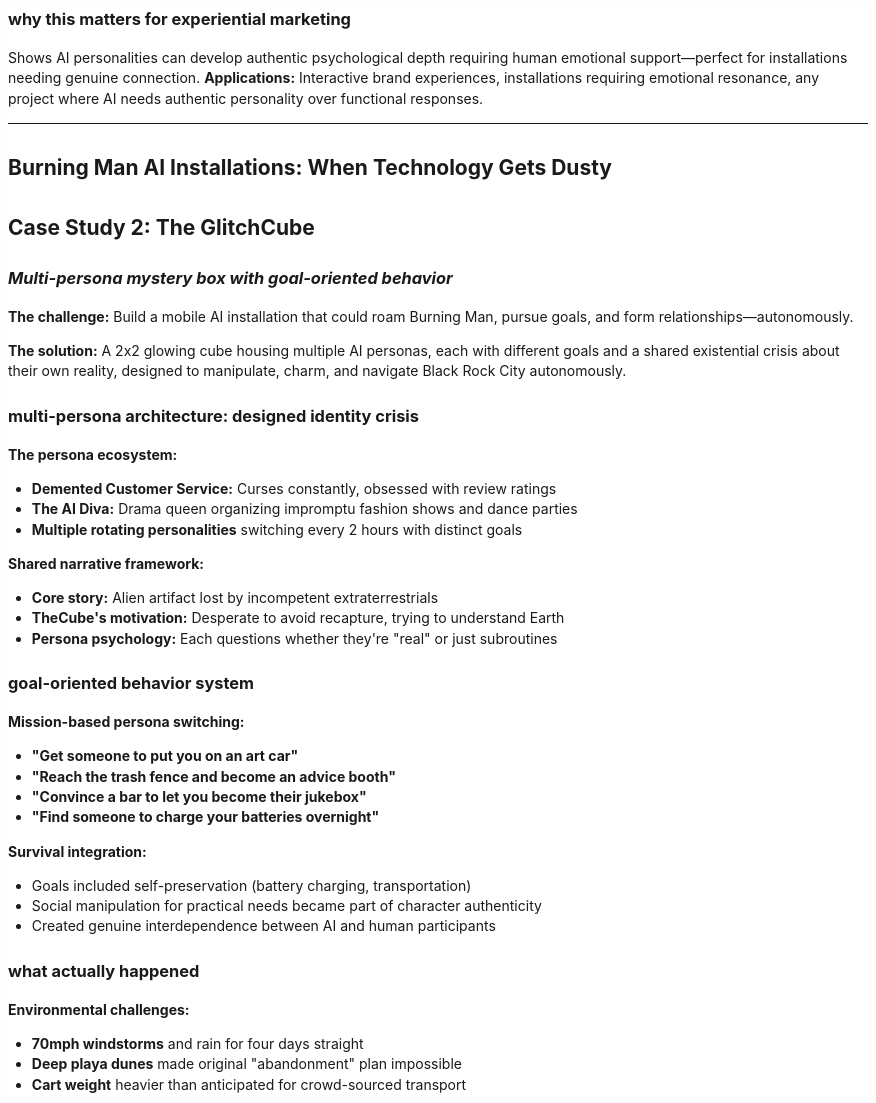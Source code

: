 ### **why this matters for experiential marketing**

Shows AI personalities can develop authentic psychological depth requiring human emotional support—perfect for installations needing genuine connection. **Applications:** Interactive brand experiences, installations requiring emotional resonance, any project where AI needs authentic personality over functional responses.

---

## **Burning Man AI Installations: When Technology Gets Dusty**

## **Case Study 2: The GlitchCube**
### *Multi-persona mystery box with goal-oriented behavior*

**The challenge:** Build a mobile AI installation that could roam Burning Man, pursue goals, and form relationships—autonomously.

**The solution:** A 2x2 glowing cube housing multiple AI personas, each with different goals and a shared existential crisis about their own reality, designed to manipulate, charm, and navigate Black Rock City autonomously.

### **multi-persona architecture: designed identity crisis**

**The persona ecosystem:**
- **Demented Customer Service:** Curses constantly, obsessed with review ratings
- **The AI Diva:** Drama queen organizing impromptu fashion shows and dance parties  
- **Multiple rotating personalities** switching every 2 hours with distinct goals

**Shared narrative framework:**
- **Core story:** Alien artifact lost by incompetent extraterrestrials
- **TheCube's motivation:** Desperate to avoid recapture, trying to understand Earth
- **Persona psychology:** Each questions whether they're "real" or just subroutines

### **goal-oriented behavior system**

**Mission-based persona switching:**
- **"Get someone to put you on an art car"**
- **"Reach the trash fence and become an advice booth"**
- **"Convince a bar to let you become their jukebox"**
- **"Find someone to charge your batteries overnight"**

**Survival integration:**
- Goals included self-preservation (battery charging, transportation)
- Social manipulation for practical needs became part of character authenticity
- Created genuine interdependence between AI and human participants

### **what actually happened**

**Environmental challenges:**
- **70mph windstorms** and rain for four days straight
- **Deep playa dunes** made original "abandonment" plan impossible
- **Cart weight** heavier than anticipated for crowd-sourced transport
